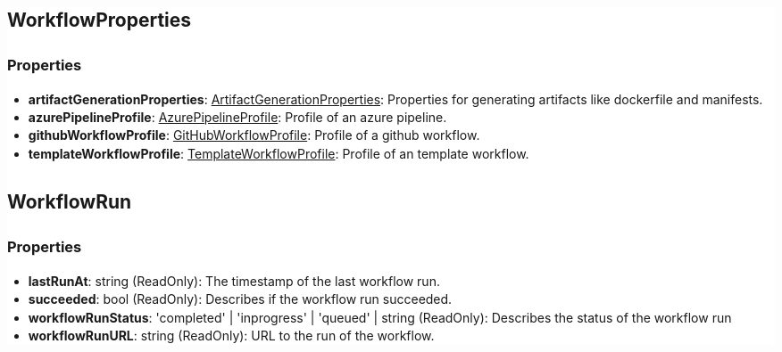 ## WorkflowProperties
### Properties
* **artifactGenerationProperties**: [ArtifactGenerationProperties](#artifactgenerationproperties): Properties for generating artifacts like dockerfile and manifests.
* **azurePipelineProfile**: [AzurePipelineProfile](#azurepipelineprofile): Profile of an azure pipeline.
* **githubWorkflowProfile**: [GitHubWorkflowProfile](#githubworkflowprofile): Profile of a github workflow.
* **templateWorkflowProfile**: [TemplateWorkflowProfile](#templateworkflowprofile): Profile of an template workflow.

## WorkflowRun
### Properties
* **lastRunAt**: string (ReadOnly): The timestamp of the last workflow run.
* **succeeded**: bool (ReadOnly): Describes if the workflow run succeeded.
* **workflowRunStatus**: 'completed' | 'inprogress' | 'queued' | string (ReadOnly): Describes the status of the workflow run
* **workflowRunURL**: string (ReadOnly): URL to the run of the workflow.

